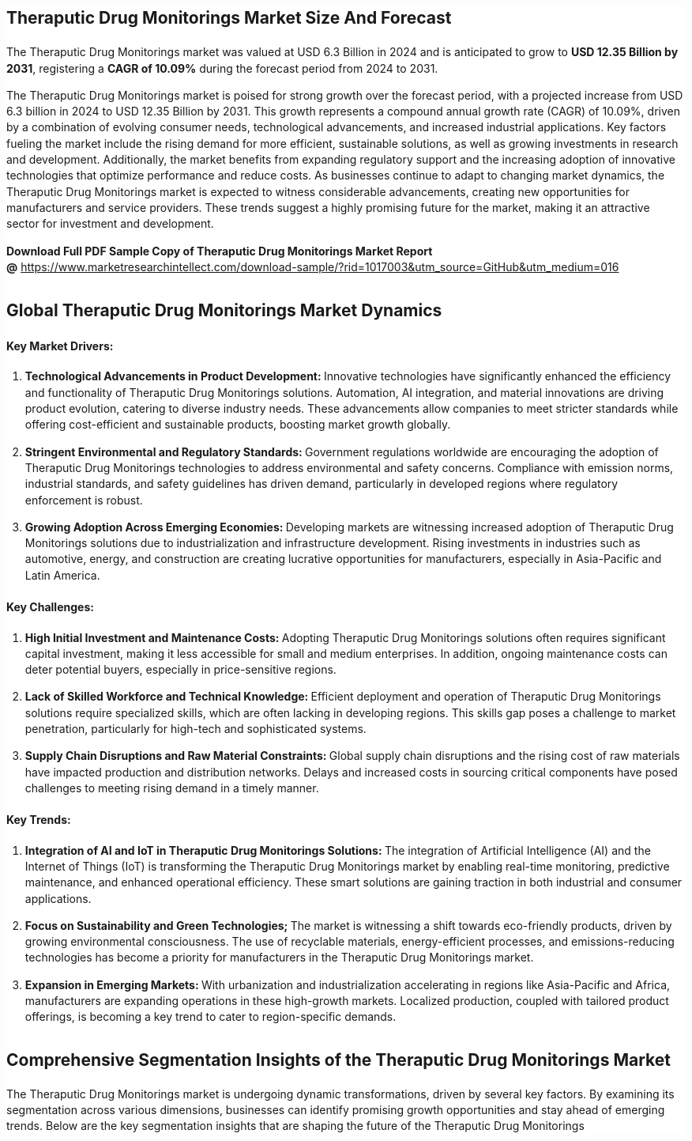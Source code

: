 <h2>Theraputic Drug Monitorings Market Size And Forecast</h2><p>The Theraputic Drug Monitorings market was valued at USD 6.3 Billion in 2024 and is anticipated to grow to <strong>USD 12.35 Billion by 2031</strong>, registering a <strong>CAGR of 10.09%</strong> during the forecast period from 2024 to 2031.</p><p>The Theraputic Drug Monitorings market is poised for strong growth over the forecast period, with a projected increase from USD 6.3 billion in 2024 to USD 12.35 Billion by 2031. This growth represents a compound annual growth rate (CAGR) of 10.09%, driven by a combination of evolving consumer needs, technological advancements, and increased industrial applications. Key factors fueling the market include the rising demand for more efficient, sustainable solutions, as well as growing investments in research and development. Additionally, the market benefits from expanding regulatory support and the increasing adoption of innovative technologies that optimize performance and reduce costs. As businesses continue to adapt to changing market dynamics, the Theraputic Drug Monitorings market is expected to witness considerable advancements, creating new opportunities for manufacturers and service providers. These trends suggest a highly promising future for the market, making it an attractive sector for investment and development.</p><p><strong>Download Full PDF Sample Copy of Theraputic Drug Monitorings Market Report @</strong>&nbsp;<a href="https://www.marketresearchintellect.com/download-sample/?rid=1017003&amp;utm_source=GitHub&amp;utm_medium=016">https://www.marketresearchintellect.com/download-sample/?rid=1017003&amp;utm_source=GitHub&amp;utm_medium=016</a></p><h2>Global Theraputic Drug Monitorings Market Dynamics</h2><h4><strong>Key Market Drivers:</strong></h4><ol><li><p><strong>Technological Advancements in Product Development:&nbsp;</strong>Innovative technologies have significantly enhanced the efficiency and functionality of Theraputic Drug Monitorings solutions. Automation, AI integration, and material innovations are driving product evolution, catering to diverse industry needs. These advancements allow companies to meet stricter standards while offering cost-efficient and sustainable products, boosting market growth globally.</p></li><li><p><strong>Stringent Environmental and Regulatory Standards:&nbsp;</strong>Government regulations worldwide are encouraging the adoption of Theraputic Drug Monitorings technologies to address environmental and safety concerns. Compliance with emission norms, industrial standards, and safety guidelines has driven demand, particularly in developed regions where regulatory enforcement is robust.</p></li><li><p><strong>Growing Adoption Across Emerging Economies:&nbsp;</strong>Developing markets are witnessing increased adoption of Theraputic Drug Monitorings solutions due to industrialization and infrastructure development. Rising investments in industries such as automotive, energy, and construction are creating lucrative opportunities for manufacturers, especially in Asia-Pacific and Latin America.</p></li></ol><h4><strong>Key Challenges:</strong></h4><ol><li><p><strong>High Initial Investment and Maintenance Costs:&nbsp;</strong>Adopting Theraputic Drug Monitorings solutions often requires significant capital investment, making it less accessible for small and medium enterprises. In addition, ongoing maintenance costs can deter potential buyers, especially in price-sensitive regions.</p></li><li><p><strong>Lack of Skilled Workforce and Technical Knowledge:&nbsp;</strong>Efficient deployment and operation of Theraputic Drug Monitorings solutions require specialized skills, which are often lacking in developing regions. This skills gap poses a challenge to market penetration, particularly for high-tech and sophisticated systems.</p></li><li><p><strong>Supply Chain Disruptions and Raw Material Constraints:&nbsp;</strong>Global supply chain disruptions and the rising cost of raw materials have impacted production and distribution networks. Delays and increased costs in sourcing critical components have posed challenges to meeting rising demand in a timely manner.</p></li></ol><h4><strong>Key Trends:</strong></h4><ol><li><p><strong>Integration of AI and IoT in Theraputic Drug Monitorings Solutions:&nbsp;</strong>The integration of Artificial Intelligence (AI) and the Internet of Things (IoT) is transforming the Theraputic Drug Monitorings market by enabling real-time monitoring, predictive maintenance, and enhanced operational efficiency. These smart solutions are gaining traction in both industrial and consumer applications.</p></li><li><p><strong>Focus on Sustainability and Green Technologies;&nbsp;</strong>The market is witnessing a shift towards eco-friendly products, driven by growing environmental consciousness. The use of recyclable materials, energy-efficient processes, and emissions-reducing technologies has become a priority for manufacturers in the Theraputic Drug Monitorings market.</p></li><li><p><strong>Expansion in Emerging Markets:&nbsp;</strong>With urbanization and industrialization accelerating in regions like Asia-Pacific and Africa, manufacturers are expanding operations in these high-growth markets. Localized production, coupled with tailored product offerings, is becoming a key trend to cater to region-specific demands.</p></li></ol><div class="article-main__content" data-test-id="publishing-text-block"><h2>Comprehensive Segmentation Insights of the Theraputic Drug Monitorings Market</h2><p>The Theraputic Drug Monitorings market is undergoing dynamic transformations, driven by several key factors. By examining its segmentation across various dimensions, businesses can identify promising growth opportunities and stay ahead of emerging trends. Below are the key segmentation insights that are shaping the future of the Theraputic Drug Monitorings